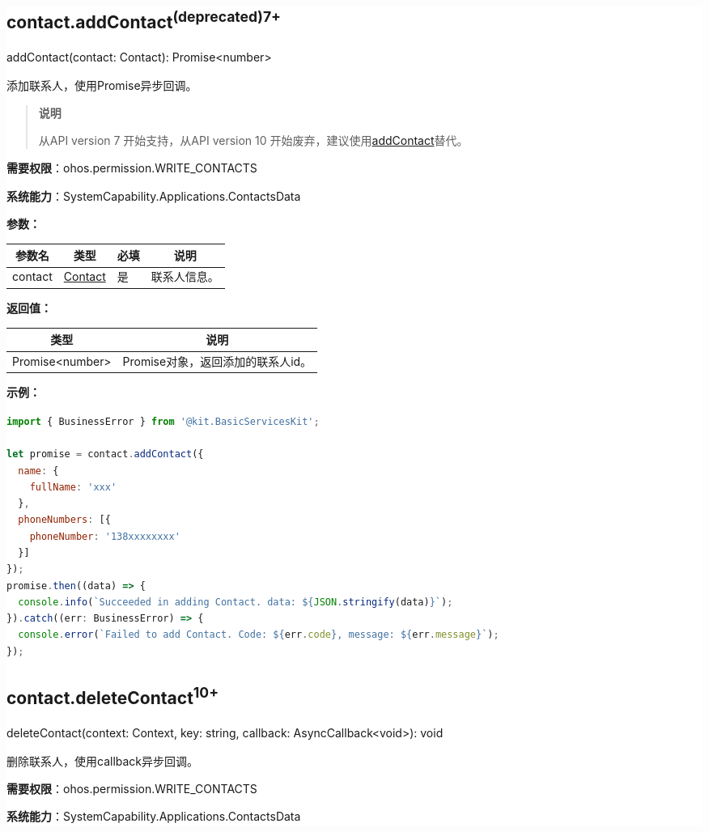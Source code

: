 ## contact.addContact<sup>(deprecated)7+</sup>

addContact(contact: Contact): Promise&lt;number&gt;

添加联系人，使用Promise异步回调。

> **说明**
>
> 从API version 7 开始支持，从API version 10 开始废弃，建议使用[addContact](#contactaddcontact10-1)替代。

**需要权限**：ohos.permission.WRITE_CONTACTS

**系统能力**：SystemCapability.Applications.ContactsData

**参数：**

| 参数名  | 类型                | 必填 | 说明         |
| ------- | ------------------- | ---- | ------------ |
| contact | [Contact](#contact) | 是   | 联系人信息。 |

**返回值：**

| 类型                  | 说明                              |
| --------------------- | --------------------------------- |
| Promise&lt;number&gt; | Promise对象，返回添加的联系人id。 |

**示例：**

  ```js
  import { BusinessError } from '@kit.BasicServicesKit';

  let promise = contact.addContact({
    name: {
      fullName: 'xxx'
    },
    phoneNumbers: [{
      phoneNumber: '138xxxxxxxx'
    }]
  });
  promise.then((data) => {
    console.info(`Succeeded in adding Contact. data: ${JSON.stringify(data)}`);
  }).catch((err: BusinessError) => {
    console.error(`Failed to add Contact. Code: ${err.code}, message: ${err.message}`);
  });
  ```

## contact.deleteContact<sup>10+</sup>

deleteContact(context: Context, key: string, callback: AsyncCallback&lt;void&gt;): void

删除联系人，使用callback异步回调。

**需要权限**：ohos.permission.WRITE_CONTACTS

**系统能力**：SystemCapability.Applications.ContactsData
